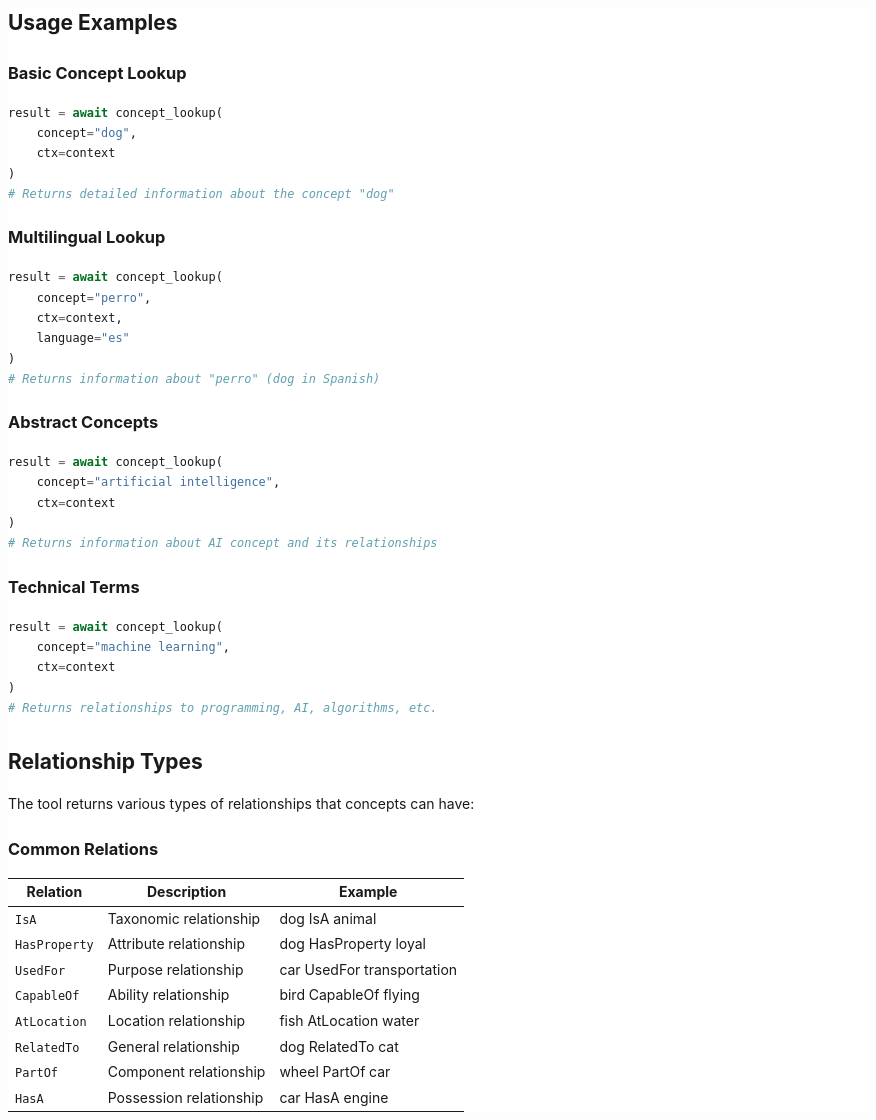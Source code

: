 ## Usage Examples

### Basic Concept Lookup

```python
result = await concept_lookup(
    concept="dog",
    ctx=context
)
# Returns detailed information about the concept "dog"
```

### Multilingual Lookup

```python
result = await concept_lookup(
    concept="perro",
    ctx=context,
    language="es"
)
# Returns information about "perro" (dog in Spanish)
```

### Abstract Concepts

```python
result = await concept_lookup(
    concept="artificial intelligence",
    ctx=context
)
# Returns information about AI concept and its relationships
```

### Technical Terms

```python
result = await concept_lookup(
    concept="machine learning",
    ctx=context
)
# Returns relationships to programming, AI, algorithms, etc.
```

## Relationship Types

The tool returns various types of relationships that concepts can have:

### Common Relations

| Relation | Description | Example |
|----------|-------------|---------|
| `IsA` | Taxonomic relationship | dog IsA animal |
| `HasProperty` | Attribute relationship | dog HasProperty loyal |
| `UsedFor` | Purpose relationship | car UsedFor transportation |
| `CapableOf` | Ability relationship | bird CapableOf flying |
| `AtLocation` | Location relationship | fish AtLocation water |
| `RelatedTo` | General relationship | dog RelatedTo cat |
| `PartOf` | Component relationship | wheel PartOf car |
| `HasA` | Possession relationship | car HasA engine |
